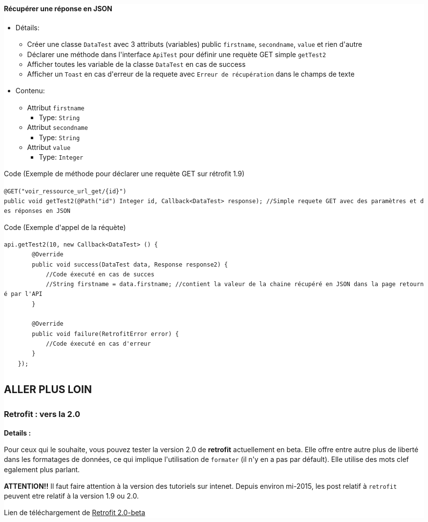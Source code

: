 #### Récupérer une réponse en JSON

* Détails:
    * Créer une classe `DataTest` avec 3 attributs (variables) public `firstname`, `secondname`, `value` et rien d'autre
    * Déclarer une méthode dans l'interface `ApiTest` pour définir une requète GET simple `getTest2`
    * Afficher toutes les variable de la classe `DataTest` en cas de success
    * Afficher un `Toast` en cas d'erreur de la requete avec `Erreur de récupération` dans le champs de texte

* Contenu:
    * Attribut `firstname`
        * Type: `String`
    * Attribut `secondname`
        * Type: `String`
    * Attribut `value`
        * Type: `Integer`

Code (Exemple de méthode pour déclarer une requète GET sur rétrofit 1.9)

    @GET("voir_ressource_url_get/{id}")
    public void getTest2(@Path("id") Integer id, Callback<DataTest> response); //Simple requete GET avec des paramètres et des réponses en JSON

Code (Exemple d'appel de la réquète)

    api.getTest2(10, new Callback<DataTest> () {
            @Override
            public void success(DataTest data, Response response2) {
                //Code éxecuté en cas de succes
                //String firstname = data.firstname; //contient la valeur de la chaine récupéré en JSON dans la page retourné par l'API
            }

            @Override
            public void failure(RetrofitError error) {
                //Code éxecuté en cas d'erreur
            }
        });

## ALLER PLUS LOIN 

### Retrofit : vers la 2.0

**Details :**

Pour ceux qui le souhaite, vous pouvez tester la version 2.0 de **retrofit** actuellement en beta. Elle offre entre autre plus de liberté dans les formatages de données, ce qui implique l'utilisation  de `formater` (il n'y en a pas par défault). Elle utilise des mots clef egalement plus parlant.

**ATTENTION!!** Il faut faire attention à la version des tutoriels sur intenet. Depuis environ mi-2015, les post relatif à `retrofit` peuvent etre relatif à la version 1.9 ou 2.0.

Lien de téléchargement de [Retrofit 2.0-beta](http://square.github.io/retrofit/)
